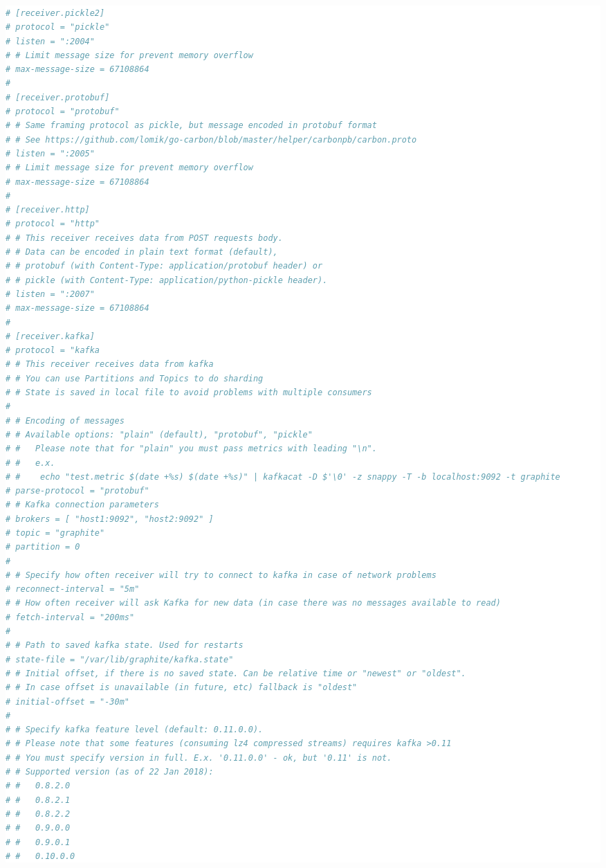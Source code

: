 ```toml
# [receiver.pickle2]
# protocol = "pickle"
# listen = ":2004"
# # Limit message size for prevent memory overflow
# max-message-size = 67108864
#
# [receiver.protobuf]
# protocol = "protobuf"
# # Same framing protocol as pickle, but message encoded in protobuf format
# # See https://github.com/lomik/go-carbon/blob/master/helper/carbonpb/carbon.proto
# listen = ":2005"
# # Limit message size for prevent memory overflow
# max-message-size = 67108864
#
# [receiver.http]
# protocol = "http"
# # This receiver receives data from POST requests body.
# # Data can be encoded in plain text format (default),
# # protobuf (with Content-Type: application/protobuf header) or
# # pickle (with Content-Type: application/python-pickle header).
# listen = ":2007"
# max-message-size = 67108864
#
# [receiver.kafka]
# protocol = "kafka
# # This receiver receives data from kafka
# # You can use Partitions and Topics to do sharding
# # State is saved in local file to avoid problems with multiple consumers
#
# # Encoding of messages
# # Available options: "plain" (default), "protobuf", "pickle"
# #   Please note that for "plain" you must pass metrics with leading "\n".
# #   e.x.
# #    echo "test.metric $(date +%s) $(date +%s)" | kafkacat -D $'\0' -z snappy -T -b localhost:9092 -t graphite
# parse-protocol = "protobuf"
# # Kafka connection parameters
# brokers = [ "host1:9092", "host2:9092" ]
# topic = "graphite"
# partition = 0
#
# # Specify how often receiver will try to connect to kafka in case of network problems
# reconnect-interval = "5m"
# # How often receiver will ask Kafka for new data (in case there was no messages available to read)
# fetch-interval = "200ms"
#
# # Path to saved kafka state. Used for restarts
# state-file = "/var/lib/graphite/kafka.state"
# # Initial offset, if there is no saved state. Can be relative time or "newest" or "oldest".
# # In case offset is unavailable (in future, etc) fallback is "oldest"
# initial-offset = "-30m"
#
# # Specify kafka feature level (default: 0.11.0.0).
# # Please note that some features (consuming lz4 compressed streams) requires kafka >0.11
# # You must specify version in full. E.x. '0.11.0.0' - ok, but '0.11' is not.
# # Supported version (as of 22 Jan 2018):
# #   0.8.2.0
# #   0.8.2.1
# #   0.8.2.2
# #   0.9.0.0
# #   0.9.0.1
# #   0.10.0.0
```